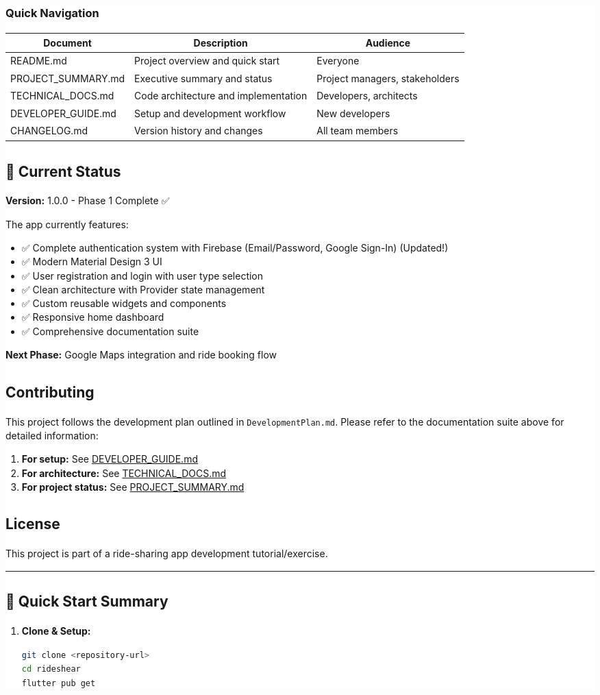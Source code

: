 ### **Quick Navigation**

| Document           | Description                          | Audience                       |
| ------------------ | ------------------------------------ | ------------------------------ |
| README.md          | Project overview and quick start     | Everyone                       |
| PROJECT_SUMMARY.md | Executive summary and status         | Project managers, stakeholders |
| TECHNICAL_DOCS.md  | Code architecture and implementation | Developers, architects         |
| DEVELOPER_GUIDE.md | Setup and development workflow       | New developers                 |
| CHANGELOG.md       | Version history and changes          | All team members               |

## 🎯 Current Status

**Version:** 1.0.0 - Phase 1 Complete ✅

The app currently features:

- ✅ Complete authentication system with Firebase (Email/Password, Google Sign-In) (Updated!)
- ✅ Modern Material Design 3 UI
- ✅ User registration and login with user type selection
- ✅ Clean architecture with Provider state management
- ✅ Custom reusable widgets and components
- ✅ Responsive home dashboard
- ✅ Comprehensive documentation suite

**Next Phase:** Google Maps integration and ride booking flow

## Contributing

This project follows the development plan outlined in `DevelopmentPlan.md`. Please refer to the documentation suite above for detailed information:

1. **For setup:** See [DEVELOPER_GUIDE.md](./DEVELOPER_GUIDE.md)
2. **For architecture:** See [TECHNICAL_DOCS.md](./TECHNICAL_DOCS.md)
3. **For project status:** See [PROJECT_SUMMARY.md](./PROJECT_SUMMARY.md)

## License

This project is part of a ride-sharing app development tutorial/exercise.

---

## 🚀 Quick Start Summary

1. **Clone & Setup:**

   ```bash
   git clone <repository-url>
   cd rideshear
   flutter pub get
   ```
